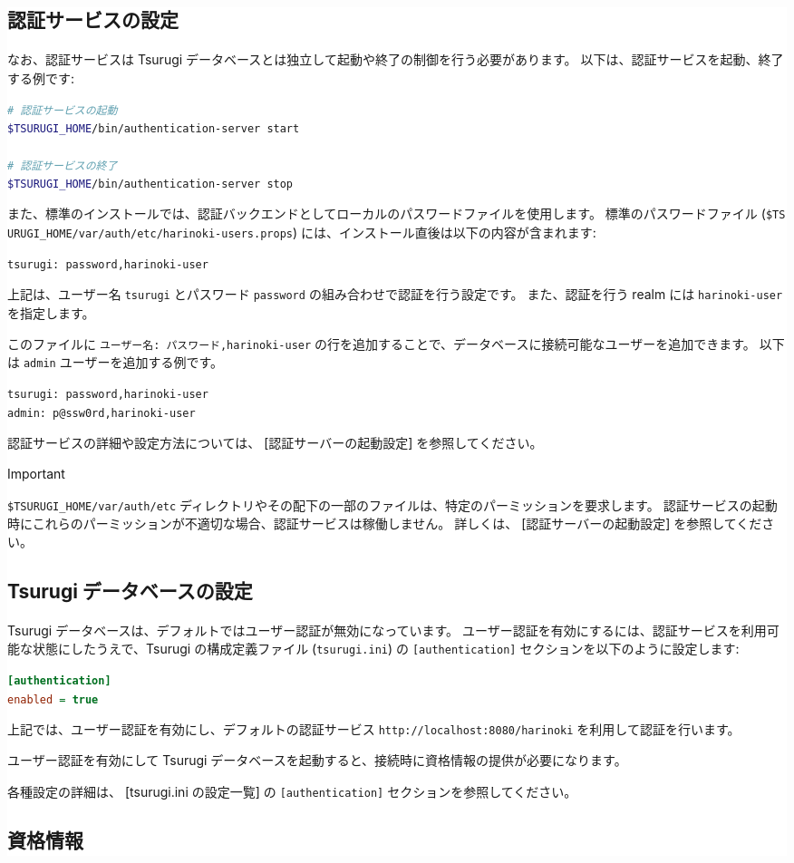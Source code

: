 ## 認証サービスの設定

なお、認証サービスは Tsurugi データベースとは独立して起動や終了の制御を行う必要があります。
以下は、認証サービスを起動、終了する例です:

```sh
# 認証サービスの起動
$TSURUGI_HOME/bin/authentication-server start

# 認証サービスの終了
$TSURUGI_HOME/bin/authentication-server stop
```

また、標準のインストールでは、認証バックエンドとしてローカルのパスワードファイルを使用します。
標準のパスワードファイル (`$TSURUGI_HOME/var/auth/etc/harinoki-users.props`) には、インストール直後は以下の内容が含まれます:

```props
tsurugi: password,harinoki-user
```

上記は、ユーザー名 `tsurugi` とパスワード `password` の組み合わせで認証を行う設定です。
また、認証を行う realm には `harinoki-user` を指定します。

このファイルに `ユーザー名: パスワード,harinoki-user` の行を追加することで、データベースに接続可能なユーザーを追加できます。
以下は `admin` ユーザーを追加する例です。

```props
tsurugi: password,harinoki-user
admin: p@ssw0rd,harinoki-user
```

認証サービスの詳細や設定方法については、 [認証サーバーの起動設定] を参照してください。

>[!IMPORTANT]
> `$TSURUGI_HOME/var/auth/etc` ディレクトリやその配下の一部のファイルは、特定のパーミッションを要求します。
> 認証サービスの起動時にこれらのパーミッションが不適切な場合、認証サービスは稼働しません。
> 詳しくは、 [認証サーバーの起動設定] を参照してください。

## Tsurugi データベースの設定

Tsurugi データベースは、デフォルトではユーザー認証が無効になっています。
ユーザー認証を有効にするには、認証サービスを利用可能な状態にしたうえで、Tsurugi の構成定義ファイル (`tsurugi.ini`) の `[authentication]` セクションを以下のように設定します:

```ini
[authentication]
enabled = true
```

上記では、ユーザー認証を有効にし、デフォルトの認証サービス `http://localhost:8080/harinoki` を利用して認証を行います。

ユーザー認証を有効にして Tsurugi データベースを起動すると、接続時に資格情報の提供が必要になります。

各種設定の詳細は、 [tsurugi.ini の設定一覧] の `[authentication]` セクションを参照してください。

## 資格情報
